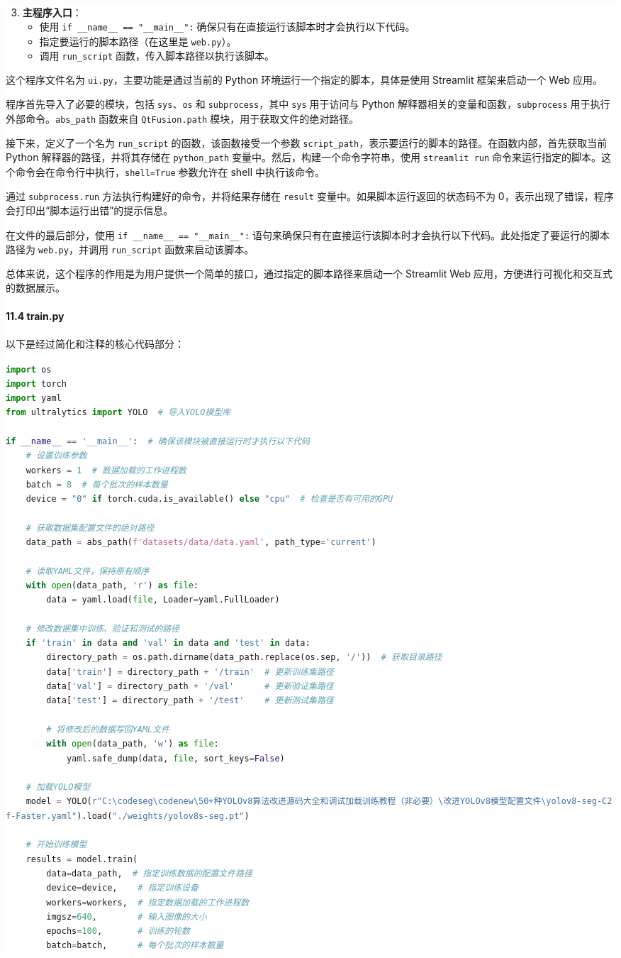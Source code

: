 3. **主程序入口**：
   - 使用 `if __name__ == "__main__":` 确保只有在直接运行该脚本时才会执行以下代码。
   - 指定要运行的脚本路径（在这里是 `web.py`）。
   - 调用 `run_script` 函数，传入脚本路径以执行该脚本。

这个程序文件名为 `ui.py`，主要功能是通过当前的 Python 环境运行一个指定的脚本，具体是使用 Streamlit 框架来启动一个 Web 应用。

程序首先导入了必要的模块，包括 `sys`、`os` 和 `subprocess`，其中 `sys` 用于访问与 Python 解释器相关的变量和函数，`subprocess` 用于执行外部命令。`abs_path` 函数来自 `QtFusion.path` 模块，用于获取文件的绝对路径。

接下来，定义了一个名为 `run_script` 的函数，该函数接受一个参数 `script_path`，表示要运行的脚本的路径。在函数内部，首先获取当前 Python 解释器的路径，并将其存储在 `python_path` 变量中。然后，构建一个命令字符串，使用 `streamlit run` 命令来运行指定的脚本。这个命令会在命令行中执行，`shell=True` 参数允许在 shell 中执行该命令。

通过 `subprocess.run` 方法执行构建好的命令，并将结果存储在 `result` 变量中。如果脚本运行返回的状态码不为 0，表示出现了错误，程序会打印出“脚本运行出错”的提示信息。

在文件的最后部分，使用 `if __name__ == "__main__":` 语句来确保只有在直接运行该脚本时才会执行以下代码。此处指定了要运行的脚本路径为 `web.py`，并调用 `run_script` 函数来启动该脚本。

总体来说，这个程序的作用是为用户提供一个简单的接口，通过指定的脚本路径来启动一个 Streamlit Web 应用，方便进行可视化和交互式的数据展示。

#### 11.4 train.py

以下是经过简化和注释的核心代码部分：

```python
import os
import torch
import yaml
from ultralytics import YOLO  # 导入YOLO模型库

if __name__ == '__main__':  # 确保该模块被直接运行时才执行以下代码
    # 设置训练参数
    workers = 1  # 数据加载的工作进程数
    batch = 8  # 每个批次的样本数量
    device = "0" if torch.cuda.is_available() else "cpu"  # 检查是否有可用的GPU

    # 获取数据集配置文件的绝对路径
    data_path = abs_path(f'datasets/data/data.yaml', path_type='current')

    # 读取YAML文件，保持原有顺序
    with open(data_path, 'r') as file:
        data = yaml.load(file, Loader=yaml.FullLoader)

    # 修改数据集中训练、验证和测试的路径
    if 'train' in data and 'val' in data and 'test' in data:
        directory_path = os.path.dirname(data_path.replace(os.sep, '/'))  # 获取目录路径
        data['train'] = directory_path + '/train'  # 更新训练集路径
        data['val'] = directory_path + '/val'      # 更新验证集路径
        data['test'] = directory_path + '/test'    # 更新测试集路径

        # 将修改后的数据写回YAML文件
        with open(data_path, 'w') as file:
            yaml.safe_dump(data, file, sort_keys=False)

    # 加载YOLO模型
    model = YOLO(r"C:\codeseg\codenew\50+种YOLOv8算法改进源码大全和调试加载训练教程（非必要）\改进YOLOv8模型配置文件\yolov8-seg-C2f-Faster.yaml").load("./weights/yolov8s-seg.pt")

    # 开始训练模型
    results = model.train(
        data=data_path,  # 指定训练数据的配置文件路径
        device=device,    # 指定训练设备
        workers=workers,  # 指定数据加载的工作进程数
        imgsz=640,        # 输入图像的大小
        epochs=100,       # 训练的轮数
        batch=batch,      # 每个批次的样本数量
```
